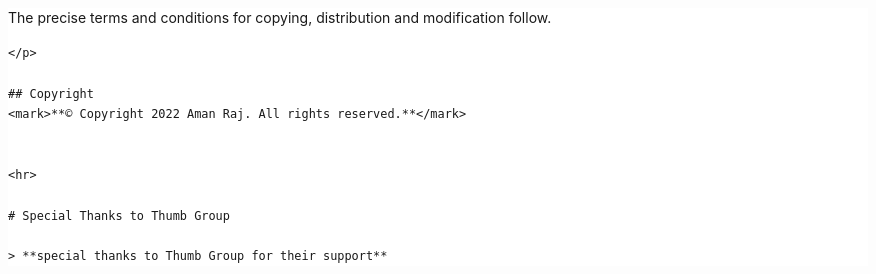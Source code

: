   The precise terms and conditions for copying, distribution and
modification follow.
```
</p>

## Copyright
<mark>**©️ Copyright 2022 Aman Raj. All rights reserved.**</mark>


<hr>

# Special Thanks to Thumb Group

> **special thanks to Thumb Group for their support**
